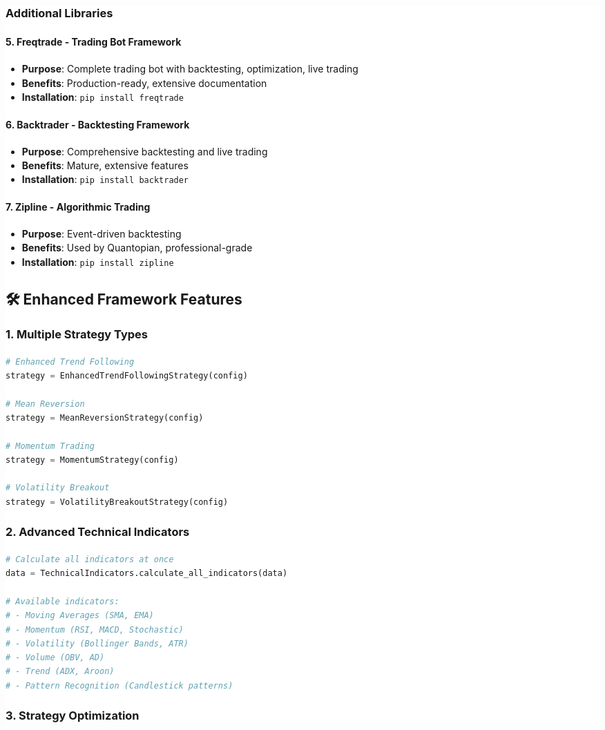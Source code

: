 ### Additional Libraries

#### 5. **Freqtrade** - Trading Bot Framework
- **Purpose**: Complete trading bot with backtesting, optimization, live trading
- **Benefits**: Production-ready, extensive documentation
- **Installation**: `pip install freqtrade`

#### 6. **Backtrader** - Backtesting Framework
- **Purpose**: Comprehensive backtesting and live trading
- **Benefits**: Mature, extensive features
- **Installation**: `pip install backtrader`

#### 7. **Zipline** - Algorithmic Trading
- **Purpose**: Event-driven backtesting
- **Benefits**: Used by Quantopian, professional-grade
- **Installation**: `pip install zipline`

## 🛠️ Enhanced Framework Features

### 1. **Multiple Strategy Types**

```python
# Enhanced Trend Following
strategy = EnhancedTrendFollowingStrategy(config)

# Mean Reversion
strategy = MeanReversionStrategy(config)

# Momentum Trading
strategy = MomentumStrategy(config)

# Volatility Breakout
strategy = VolatilityBreakoutStrategy(config)
```

### 2. **Advanced Technical Indicators**

```python
# Calculate all indicators at once
data = TechnicalIndicators.calculate_all_indicators(data)

# Available indicators:
# - Moving Averages (SMA, EMA)
# - Momentum (RSI, MACD, Stochastic)
# - Volatility (Bollinger Bands, ATR)
# - Volume (OBV, AD)
# - Trend (ADX, Aroon)
# - Pattern Recognition (Candlestick patterns)
```

### 3. **Strategy Optimization**
